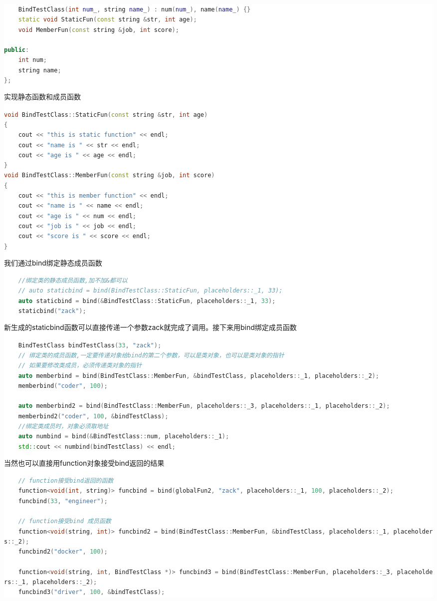 ``` cpp
    BindTestClass(int num_, string name_) : num(num_), name(name_) {}
    static void StaticFun(const string &str, int age);
    void MemberFun(const string &job, int score);

public:
    int num;
    string name;
};
```
实现静态函数和成员函数
``` cpp
void BindTestClass::StaticFun(const string &str, int age)
{
    cout << "this is static function" << endl;
    cout << "name is " << str << endl;
    cout << "age is " << age << endl;
}
void BindTestClass::MemberFun(const string &job, int score)
{
    cout << "this is member function" << endl;
    cout << "name is " << name << endl;
    cout << "age is " << num << endl;
    cout << "job is " << job << endl;
    cout << "score is " << score << endl;
}
```
我们通过bind绑定静态成员函数
``` cpp
    //绑定类的静态成员函数,加不加&都可以
    // auto staticbind = bind(BindTestClass::StaticFun, placeholders::_1, 33);
    auto staticbind = bind(&BindTestClass::StaticFun, placeholders::_1, 33);
    staticbind("zack");
```
新生成的staticbind函数可以直接传递一个参数zack就完成了调用。接下来用bind绑定成员函数
``` cpp
    BindTestClass bindTestClass(33, "zack");
    // 绑定类的成员函数,一定要传递对象给bind的第二个参数，可以是类对象，也可以是类对象的指针
    // 如果要修改类成员，必须传递类对象的指针
    auto memberbind = bind(BindTestClass::MemberFun, &bindTestClass, placeholders::_1, placeholders::_2);
    memberbind("coder", 100);

    auto memberbind2 = bind(BindTestClass::MemberFun, placeholders::_3, placeholders::_1, placeholders::_2);
    memberbind2("coder", 100, &bindTestClass);
    //绑定类成员时，对象必须取地址
    auto numbind = bind(&BindTestClass::num, placeholders::_1);
    std::cout << numbind(bindTestClass) << endl;
```
当然也可以直接用function对象接受bind返回的结果
``` cpp
    // function接受bind返回的函数
    function<void(int, string)> funcbind = bind(globalFun2, "zack", placeholders::_1, 100, placeholders::_2);
    funcbind(33, "engineer");

    // function接受bind 成员函数
    function<void(string, int)> funcbind2 = bind(BindTestClass::MemberFun, &bindTestClass, placeholders::_1, placeholders::_2);
    funcbind2("docker", 100);

    function<void(string, int, BindTestClass *)> funcbind3 = bind(BindTestClass::MemberFun, placeholders::_3, placeholders::_1, placeholders::_2);
    funcbind3("driver", 100, &bindTestClass);
```